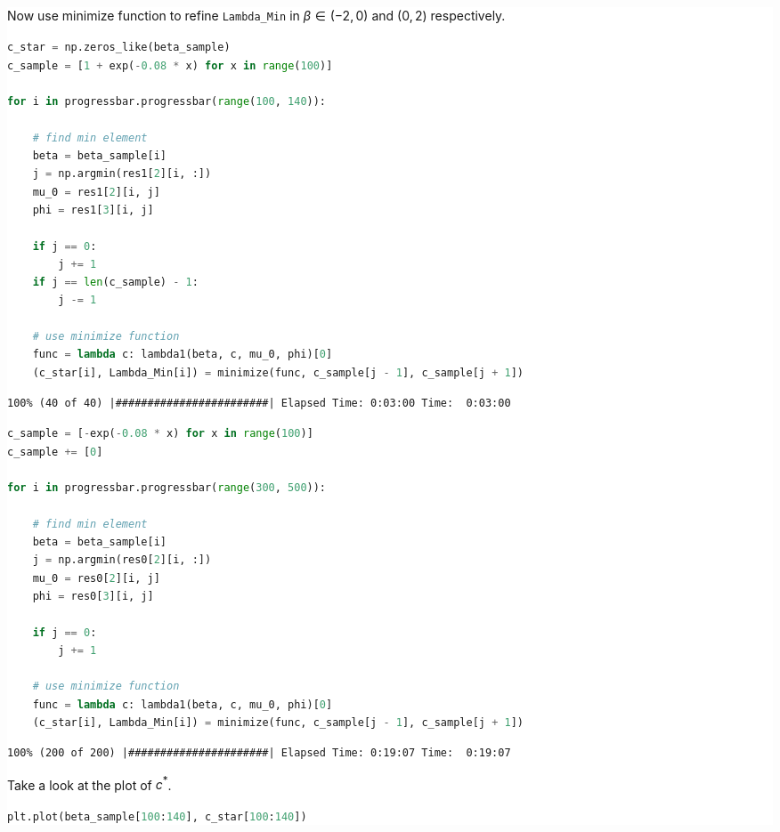 Now use minimize function to refine `Lambda_Min` in $\beta \in (-2, 0)$ and $(0, 2)$ respectively.


```python
c_star = np.zeros_like(beta_sample)
c_sample = [1 + exp(-0.08 * x) for x in range(100)]

for i in progressbar.progressbar(range(100, 140)):

    # find min element
    beta = beta_sample[i]
    j = np.argmin(res1[2][i, :])
    mu_0 = res1[2][i, j]
    phi = res1[3][i, j]

    if j == 0:
        j += 1
    if j == len(c_sample) - 1:
        j -= 1
    
    # use minimize function
    func = lambda c: lambda1(beta, c, mu_0, phi)[0]
    (c_star[i], Lambda_Min[i]) = minimize(func, c_sample[j - 1], c_sample[j + 1])
```

    100% (40 of 40) |########################| Elapsed Time: 0:03:00 Time:  0:03:00



```python
c_sample = [-exp(-0.08 * x) for x in range(100)]
c_sample += [0]

for i in progressbar.progressbar(range(300, 500)):

    # find min element
    beta = beta_sample[i]
    j = np.argmin(res0[2][i, :])
    mu_0 = res0[2][i, j]
    phi = res0[3][i, j]

    if j == 0:
        j += 1
    
    # use minimize function
    func = lambda c: lambda1(beta, c, mu_0, phi)[0]
    (c_star[i], Lambda_Min[i]) = minimize(func, c_sample[j - 1], c_sample[j + 1])
```

    100% (200 of 200) |######################| Elapsed Time: 0:19:07 Time:  0:19:07


Take a look at the plot of $c^*$.


```python
plt.plot(beta_sample[100:140], c_star[100:140])
```

